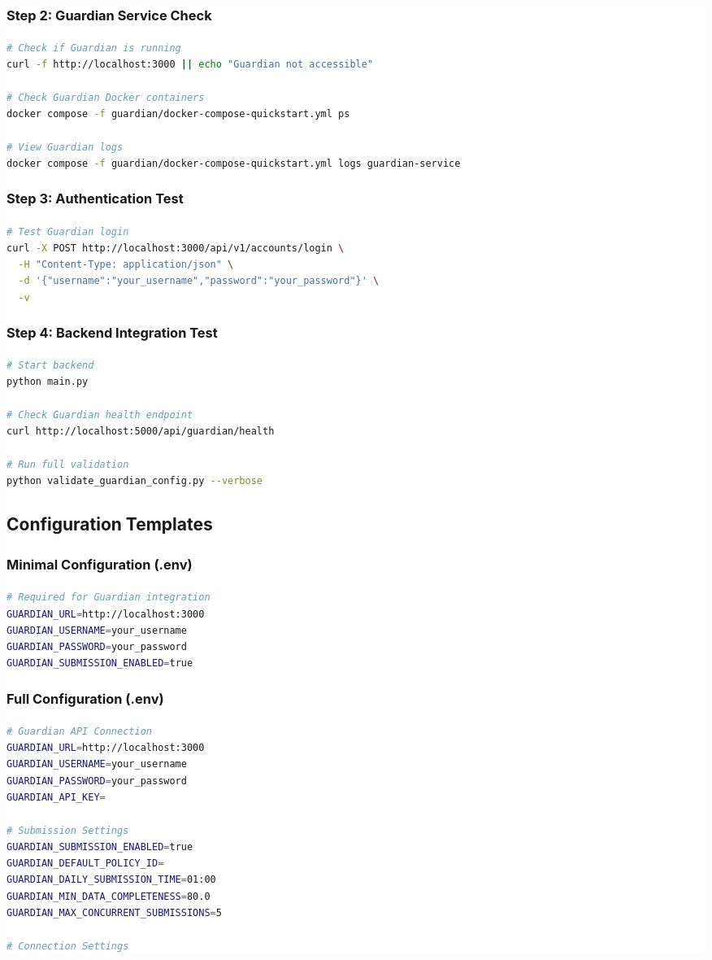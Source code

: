 ### Step 2: Guardian Service Check

```bash
# Check if Guardian is running
curl -f http://localhost:3000 || echo "Guardian not accessible"

# Check Guardian Docker containers
docker compose -f guardian/docker-compose-quickstart.yml ps

# View Guardian logs
docker compose -f guardian/docker-compose-quickstart.yml logs guardian-service
```

### Step 3: Authentication Test

```bash
# Test Guardian login
curl -X POST http://localhost:3000/api/v1/accounts/login \
  -H "Content-Type: application/json" \
  -d '{"username":"your_username","password":"your_password"}' \
  -v
```

### Step 4: Backend Integration Test

```bash
# Start backend
python main.py

# Check Guardian health endpoint
curl http://localhost:5000/api/guardian/health

# Run full validation
python validate_guardian_config.py --verbose
```

## Configuration Templates

### Minimal Configuration (.env)

```bash
# Required for Guardian integration
GUARDIAN_URL=http://localhost:3000
GUARDIAN_USERNAME=your_username
GUARDIAN_PASSWORD=your_password
GUARDIAN_SUBMISSION_ENABLED=true
```

### Full Configuration (.env)

```bash
# Guardian API Connection
GUARDIAN_URL=http://localhost:3000
GUARDIAN_USERNAME=your_username
GUARDIAN_PASSWORD=your_password
GUARDIAN_API_KEY=

# Submission Settings
GUARDIAN_SUBMISSION_ENABLED=true
GUARDIAN_DEFAULT_POLICY_ID=
GUARDIAN_DAILY_SUBMISSION_TIME=01:00
GUARDIAN_MIN_DATA_COMPLETENESS=80.0
GUARDIAN_MAX_CONCURRENT_SUBMISSIONS=5

# Connection Settings
```